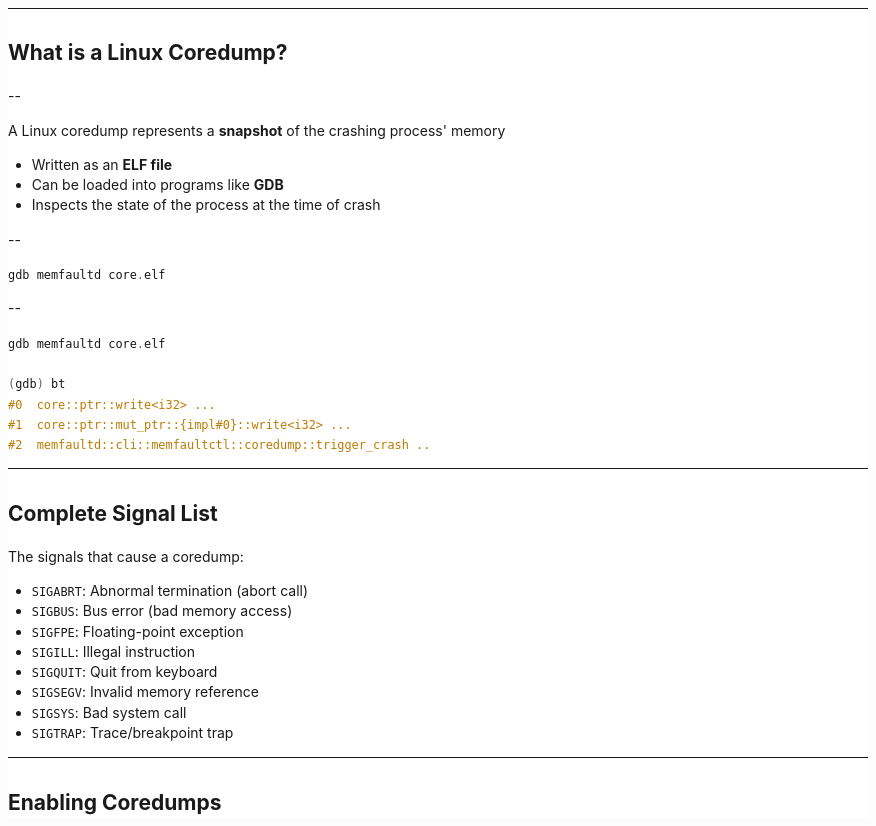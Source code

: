 
</div>
</div>

---

## What is a Linux Coredump?

--

A Linux coredump represents a **snapshot** of the crashing process' memory

- Written as an **ELF file**
- Can be loaded into programs like **GDB**
- Inspects the state of the process at the time of crash

--



```c
gdb memfaultd core.elf
```


--



```c
gdb memfaultd core.elf

(gdb) bt
#0  core::ptr::write<i32> ...
#1  core::ptr::mut_ptr::{impl#0}::write<i32> ...
#2  memfaultd::cli::memfaultctl::coredump::trigger_crash ..
```


---

## Complete Signal List

The signals that cause a coredump:

- `SIGABRT`: Abnormal termination (abort call)
- `SIGBUS`: Bus error (bad memory access)
- `SIGFPE`: Floating-point exception
- `SIGILL`: Illegal instruction
- `SIGQUIT`: Quit from keyboard
- `SIGSEGV`: Invalid memory reference
- `SIGSYS`: Bad system call
- `SIGTRAP`: Trace/breakpoint trap

---

## Enabling Coredumps
